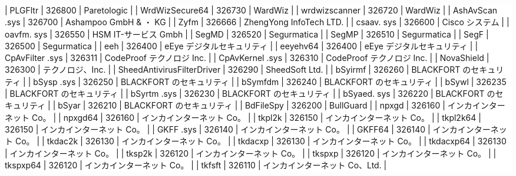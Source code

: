 | PLGFltr | 326800 | Paretologic |
| WrdWizSecure64 | 326730 | WardWiz |
| wrdwizscanner | 326720 | WardWiz |
| AshAvScan .sys | 326700 | Ashampoo GmbH & ・ KG |
| Zyfm | 326666 | ZhengYong InfoTech LTD. |
| csaav. sys | 326600 | Cisco システム |
| oavfm. sys | 326550 | HSM IT-サービス Gmbh |
| SegMD | 326520 | Segurmatica |
| SegMP | 326510 | Segurmatica |
| SegF | 326500 | Segurmatica |
| eeh | 326400 | eEye デジタルセキュリティ |
| eeyehv64 | 326400 | eEye デジタルセキュリティ |
| CpAvFilter .sys | 326311 | CodeProof テクノロジ Inc. |
| CpAvKernel .sys | 326310 | CodeProof テクノロジ Inc. |
| NovaShield | 326300 | テクノロジ、Inc. |
| SheedAntivirusFilterDriver | 326290 | SheedSoft Ltd. |
| bSyirmf | 326260 | BLACKFORT のセキュリティ |
| bSysp .sys | 326250 | BLACKFORT のセキュリティ |
| bSymfdm | 326240 | BLACKFORT のセキュリティ |
| bSywl | 326235 | BLACKFORT のセキュリティ |
| bSyrtm .sys | 326230 | BLACKFORT のセキュリティ |
| bSyaed. sys | 326220 | BLACKFORT のセキュリティ |
| bSyar | 326210 | BLACKFORT のセキュリティ |
| BdFileSpy | 326200 | BullGuard |
| npxgd | 326160 | インカインターネット Co。 |
| npxgd64 | 326160 | インカインターネット Co。 |
| tkpl2k | 326150 | インカインターネット Co。 |
| tkpl2k64 | 326150 | インカインターネット Co。 |
| GKFF .sys | 326140 | インカインターネット Co。 |
| GKFF64 | 326140 | インカインターネット Co。 |
| tkdac2k | 326130 | インカインターネット Co。 |
| tkdacxp | 326130 | インカインターネット Co。 |
| tkdacxp64 | 326130 | インカインターネット Co。 |
| tksp2k | 326120 | インカインターネット Co。 |
| tkspxp | 326120 | インカインターネット Co。 |
| tkspxp64 | 326120 | インカインターネット Co。 |
| tkfsft | 326110 | インカインターネット Co、Ltd. |